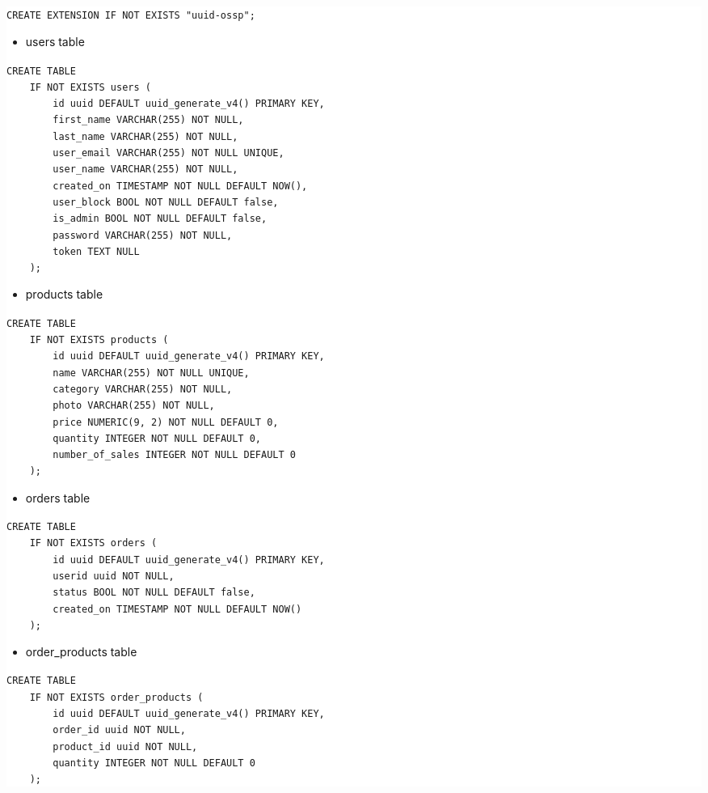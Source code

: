 ```
CREATE EXTENSION IF NOT EXISTS "uuid-ossp";
```

- users table

```
CREATE TABLE
    IF NOT EXISTS users (
        id uuid DEFAULT uuid_generate_v4() PRIMARY KEY,
        first_name VARCHAR(255) NOT NULL,
        last_name VARCHAR(255) NOT NULL,
        user_email VARCHAR(255) NOT NULL UNIQUE,
        user_name VARCHAR(255) NOT NULL,
        created_on TIMESTAMP NOT NULL DEFAULT NOW(),
        user_block BOOL NOT NULL DEFAULT false,
        is_admin BOOL NOT NULL DEFAULT false,
        password VARCHAR(255) NOT NULL,
        token TEXT NULL
    );
```

- products table

```
CREATE TABLE
    IF NOT EXISTS products (
        id uuid DEFAULT uuid_generate_v4() PRIMARY KEY,
        name VARCHAR(255) NOT NULL UNIQUE,
        category VARCHAR(255) NOT NULL,
        photo VARCHAR(255) NOT NULL,
        price NUMERIC(9, 2) NOT NULL DEFAULT 0,
        quantity INTEGER NOT NULL DEFAULT 0,
        number_of_sales INTEGER NOT NULL DEFAULT 0
    );
```

- orders table

```
CREATE TABLE
    IF NOT EXISTS orders (
        id uuid DEFAULT uuid_generate_v4() PRIMARY KEY,
        userid uuid NOT NULL,
        status BOOL NOT NULL DEFAULT false,
        created_on TIMESTAMP NOT NULL DEFAULT NOW()
    );
```

- order_products table

```
CREATE TABLE
    IF NOT EXISTS order_products (
        id uuid DEFAULT uuid_generate_v4() PRIMARY KEY,
        order_id uuid NOT NULL,
        product_id uuid NOT NULL,
        quantity INTEGER NOT NULL DEFAULT 0
    );
```

